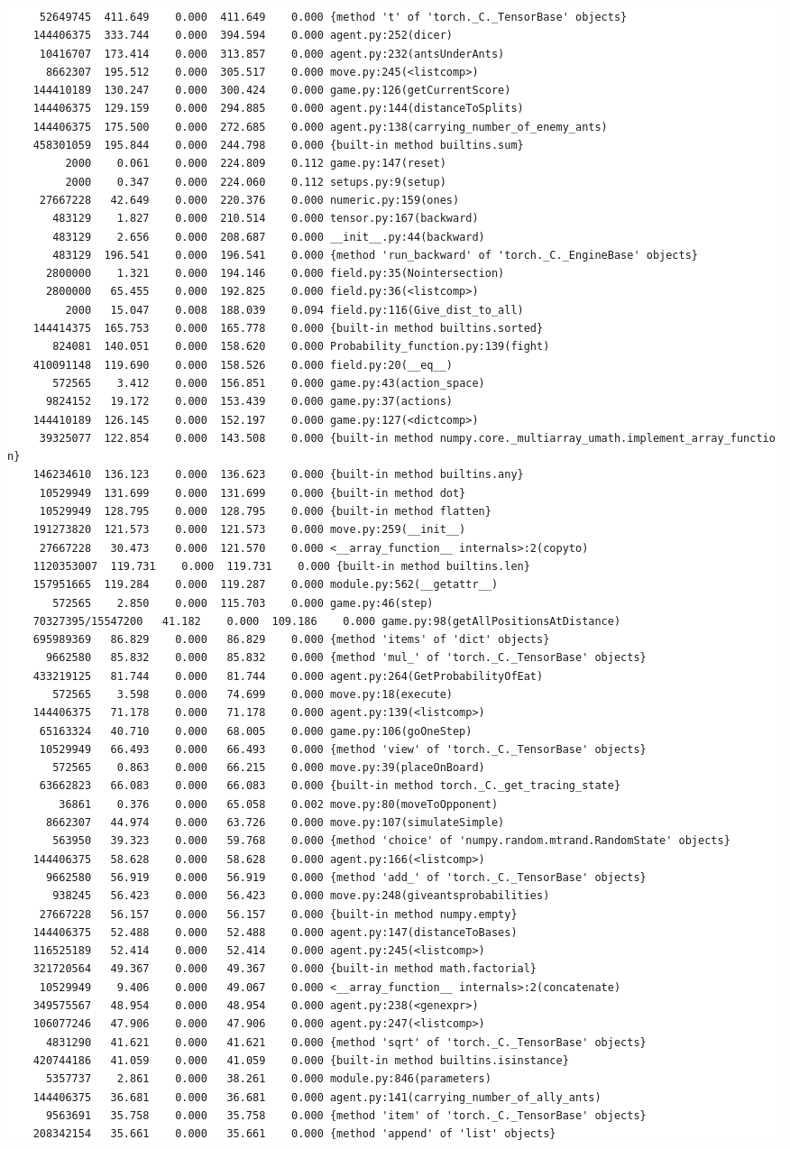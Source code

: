          52649745  411.649    0.000  411.649    0.000 {method 't' of 'torch._C._TensorBase' objects}
        144406375  333.744    0.000  394.594    0.000 agent.py:252(dicer)
         10416707  173.414    0.000  313.857    0.000 agent.py:232(antsUnderAnts)
          8662307  195.512    0.000  305.517    0.000 move.py:245(<listcomp>)
        144410189  130.247    0.000  300.424    0.000 game.py:126(getCurrentScore)
        144406375  129.159    0.000  294.885    0.000 agent.py:144(distanceToSplits)
        144406375  175.500    0.000  272.685    0.000 agent.py:138(carrying_number_of_enemy_ants)
        458301059  195.844    0.000  244.798    0.000 {built-in method builtins.sum}
             2000    0.061    0.000  224.809    0.112 game.py:147(reset)
             2000    0.347    0.000  224.060    0.112 setups.py:9(setup)
         27667228   42.649    0.000  220.376    0.000 numeric.py:159(ones)
           483129    1.827    0.000  210.514    0.000 tensor.py:167(backward)
           483129    2.656    0.000  208.687    0.000 __init__.py:44(backward)
           483129  196.541    0.000  196.541    0.000 {method 'run_backward' of 'torch._C._EngineBase' objects}
          2800000    1.321    0.000  194.146    0.000 field.py:35(Nointersection)
          2800000   65.455    0.000  192.825    0.000 field.py:36(<listcomp>)
             2000   15.047    0.008  188.039    0.094 field.py:116(Give_dist_to_all)
        144414375  165.753    0.000  165.778    0.000 {built-in method builtins.sorted}
           824081  140.051    0.000  158.620    0.000 Probability_function.py:139(fight)
        410091148  119.690    0.000  158.526    0.000 field.py:20(__eq__)
           572565    3.412    0.000  156.851    0.000 game.py:43(action_space)
          9824152   19.172    0.000  153.439    0.000 game.py:37(actions)
        144410189  126.145    0.000  152.197    0.000 game.py:127(<dictcomp>)
         39325077  122.854    0.000  143.508    0.000 {built-in method numpy.core._multiarray_umath.implement_array_function}
        146234610  136.123    0.000  136.623    0.000 {built-in method builtins.any}
         10529949  131.699    0.000  131.699    0.000 {built-in method dot}
         10529949  128.795    0.000  128.795    0.000 {built-in method flatten}
        191273820  121.573    0.000  121.573    0.000 move.py:259(__init__)
         27667228   30.473    0.000  121.570    0.000 <__array_function__ internals>:2(copyto)
        1120353007  119.731    0.000  119.731    0.000 {built-in method builtins.len}
        157951665  119.284    0.000  119.287    0.000 module.py:562(__getattr__)
           572565    2.850    0.000  115.703    0.000 game.py:46(step)
        70327395/15547200   41.182    0.000  109.186    0.000 game.py:98(getAllPositionsAtDistance)
        695989369   86.829    0.000   86.829    0.000 {method 'items' of 'dict' objects}
          9662580   85.832    0.000   85.832    0.000 {method 'mul_' of 'torch._C._TensorBase' objects}
        433219125   81.744    0.000   81.744    0.000 agent.py:264(GetProbabilityOfEat)
           572565    3.598    0.000   74.699    0.000 move.py:18(execute)
        144406375   71.178    0.000   71.178    0.000 agent.py:139(<listcomp>)
         65163324   40.710    0.000   68.005    0.000 game.py:106(goOneStep)
         10529949   66.493    0.000   66.493    0.000 {method 'view' of 'torch._C._TensorBase' objects}
           572565    0.863    0.000   66.215    0.000 move.py:39(placeOnBoard)
         63662823   66.083    0.000   66.083    0.000 {built-in method torch._C._get_tracing_state}
            36861    0.376    0.000   65.058    0.002 move.py:80(moveToOpponent)
          8662307   44.974    0.000   63.726    0.000 move.py:107(simulateSimple)
           563950   39.323    0.000   59.768    0.000 {method 'choice' of 'numpy.random.mtrand.RandomState' objects}
        144406375   58.628    0.000   58.628    0.000 agent.py:166(<listcomp>)
          9662580   56.919    0.000   56.919    0.000 {method 'add_' of 'torch._C._TensorBase' objects}
           938245   56.423    0.000   56.423    0.000 move.py:248(giveantsprobabilities)
         27667228   56.157    0.000   56.157    0.000 {built-in method numpy.empty}
        144406375   52.488    0.000   52.488    0.000 agent.py:147(distanceToBases)
        116525189   52.414    0.000   52.414    0.000 agent.py:245(<listcomp>)
        321720564   49.367    0.000   49.367    0.000 {built-in method math.factorial}
         10529949    9.406    0.000   49.067    0.000 <__array_function__ internals>:2(concatenate)
        349575567   48.954    0.000   48.954    0.000 agent.py:238(<genexpr>)
        106077246   47.906    0.000   47.906    0.000 agent.py:247(<listcomp>)
          4831290   41.621    0.000   41.621    0.000 {method 'sqrt' of 'torch._C._TensorBase' objects}
        420744186   41.059    0.000   41.059    0.000 {built-in method builtins.isinstance}
          5357737    2.861    0.000   38.261    0.000 module.py:846(parameters)
        144406375   36.681    0.000   36.681    0.000 agent.py:141(carrying_number_of_ally_ants)
          9563691   35.758    0.000   35.758    0.000 {method 'item' of 'torch._C._TensorBase' objects}
        208342154   35.661    0.000   35.661    0.000 {method 'append' of 'list' objects}